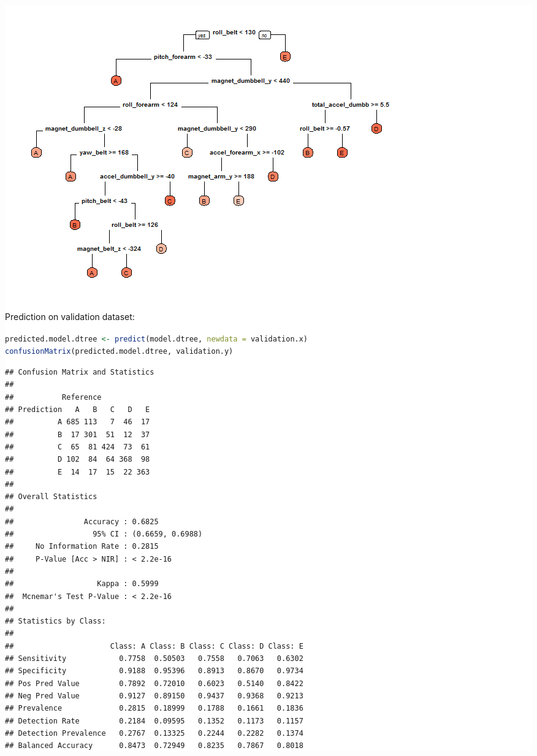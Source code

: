 ![](Predicting_manner_files/figure-html/dectree_plot-1.png)

Prediction on validation dataset:

```r
predicted.model.dtree <- predict(model.dtree, newdata = validation.x)
confusionMatrix(predicted.model.dtree, validation.y)
```

```
## Confusion Matrix and Statistics
## 
##           Reference
## Prediction   A   B   C   D   E
##          A 685 113   7  46  17
##          B  17 301  51  12  37
##          C  65  81 424  73  61
##          D 102  84  64 368  98
##          E  14  17  15  22 363
## 
## Overall Statistics
##                                           
##                Accuracy : 0.6825          
##                  95% CI : (0.6659, 0.6988)
##     No Information Rate : 0.2815          
##     P-Value [Acc > NIR] : < 2.2e-16       
##                                           
##                   Kappa : 0.5999          
##  Mcnemar's Test P-Value : < 2.2e-16       
## 
## Statistics by Class:
## 
##                      Class: A Class: B Class: C Class: D Class: E
## Sensitivity            0.7758  0.50503   0.7558   0.7063   0.6302
## Specificity            0.9188  0.95396   0.8913   0.8670   0.9734
## Pos Pred Value         0.7892  0.72010   0.6023   0.5140   0.8422
## Neg Pred Value         0.9127  0.89150   0.9437   0.9368   0.9213
## Prevalence             0.2815  0.18999   0.1788   0.1661   0.1836
## Detection Rate         0.2184  0.09595   0.1352   0.1173   0.1157
## Detection Prevalence   0.2767  0.13325   0.2244   0.2282   0.1374
## Balanced Accuracy      0.8473  0.72949   0.8235   0.7867   0.8018
```